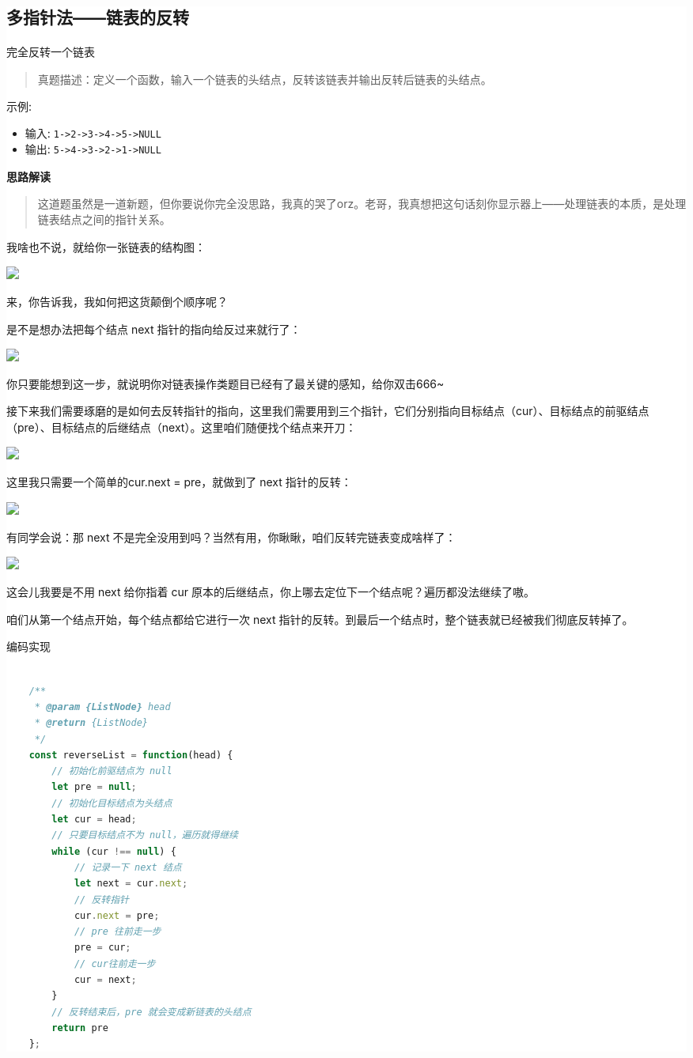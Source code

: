 ##  多指针法——链表的反转

完全反转一个链表

> 真题描述：定义一个函数，输入一个链表的头结点，反转该链表并输出反转后链表的头结点。

示例:

*   输入: `1->2->3->4->5->NULL`
*   输出: `5->4->3->2->1->NULL`

**思路解读**

> 这道题虽然是一道新题，但你要说你完全没思路，我真的哭了orz。老哥，我真想把这句话刻你显示器上——处理链表的本质，是处理链表结点之间的指针关系。

我啥也不说，就给你一张链表的结构图：

![](https://s.poetries.work/images/20210905122437.png)

来，你告诉我，我如何把这货颠倒个顺序呢？

是不是想办法把每个结点 next 指针的指向给反过来就行了：

![](https://s.poetries.work/images/20210905122445.png)

你只要能想到这一步，就说明你对链表操作类题目已经有了最关键的感知，给你双击666~

接下来我们需要琢磨的是如何去反转指针的指向，这里我们需要用到三个指针，它们分别指向目标结点（cur）、目标结点的前驱结点（pre）、目标结点的后继结点（next）。这里咱们随便找个结点来开刀：

![](https://s.poetries.work/images/20210905122455.png)

这里我只需要一个简单的cur.next = pre，就做到了 next 指针的反转：

![](https://s.poetries.work/images/20210905122502.png)

有同学会说：那 next 不是完全没用到吗？当然有用，你瞅瞅，咱们反转完链表变成啥样了：

![](https://s.poetries.work/images/20210905122509.png)

这会儿我要是不用 next 给你指着 cur 原本的后继结点，你上哪去定位下一个结点呢？遍历都没法继续了嗷。

咱们从第一个结点开始，每个结点都给它进行一次 next 指针的反转。到最后一个结点时，整个链表就已经被我们彻底反转掉了。

编码实现

```jsx

    /**
     * @param {ListNode} head
     * @return {ListNode}
     */
    const reverseList = function(head) {
        // 初始化前驱结点为 null
        let pre = null;
        // 初始化目标结点为头结点
        let cur = head;
        // 只要目标结点不为 null，遍历就得继续
        while (cur !== null) {
            // 记录一下 next 结点
            let next = cur.next;
            // 反转指针
            cur.next = pre;
            // pre 往前走一步
            pre = cur;
            // cur往前走一步
            cur = next;
        }
        // 反转结束后，pre 就会变成新链表的头结点
        return pre
    };
```